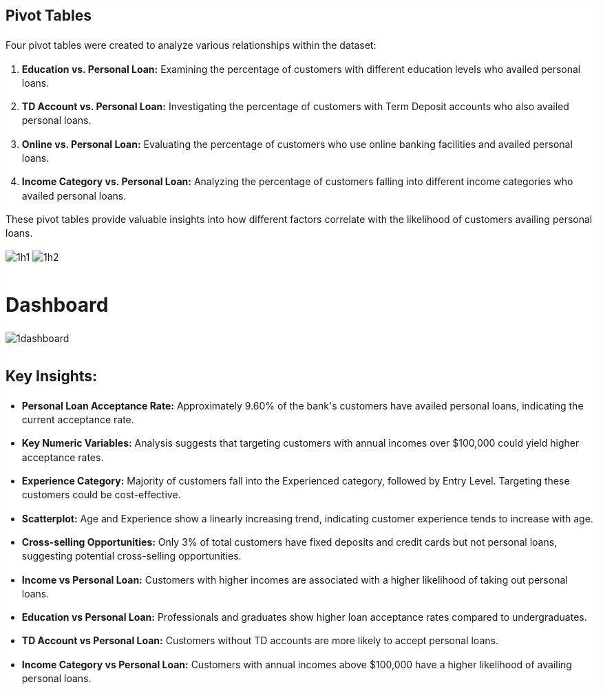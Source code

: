 ## Pivot Tables
Four pivot tables were created to analyze various relationships within the dataset:

1. **Education vs. Personal Loan:** Examining the percentage of customers with different education levels who availed personal loans.

2. **TD Account vs. Personal Loan:** Investigating the percentage of customers with Term Deposit accounts who also availed personal loans.

3. **Online vs. Personal Loan:** Evaluating the percentage of customers who use online banking facilities and availed personal loans.

4. **Income Category vs. Personal Loan:** Analyzing the percentage of customers falling into different income categories who availed personal loans.

These pivot tables provide valuable insights into how different factors correlate with the likelihood of customers availing personal loans.

<img src="https://github.com/Abdulmalik25/HBFC_Personal_Loan_Analysis_Excel-Project/assets/153974173/4bbb8fb0-9349-4c7c-90e4-6365a1399c8b" alt="1h1" width="700" height="450">

<img src="https://github.com/Abdulmalik25/HBFC_Personal_Loan_Analysis_Excel-Project/assets/153974173/512366a3-2931-4f4b-a5d7-7f6e34070e41" alt="1h2" width="700" height="450">


# Dashboard
![1dashboard](https://github.com/Abdulmalik25/HBFC_Personal_Loan_Analysis_Excel-Project/assets/153974173/0bcec0fb-1025-4775-97ff-d5fdd8c07df2)

## Key Insights:

- **Personal Loan Acceptance Rate:** Approximately 9.60% of the bank's customers have availed personal loans, indicating the current acceptance rate.
  
- **Key Numeric Variables:** Analysis suggests that targeting customers with annual incomes over $100,000 could yield higher acceptance rates.
  
- **Experience Category:** Majority of customers fall into the Experienced category, followed by Entry Level. Targeting these customers could be cost-effective.
  
- **Scatterplot:** Age and Experience show a linearly increasing trend, indicating customer experience tends to increase with age.
  
- **Cross-selling Opportunities:** Only 3% of total customers have fixed deposits and credit cards but not personal loans, suggesting potential cross-selling opportunities.
  
- **Income vs Personal Loan:** Customers with higher incomes are associated with a higher likelihood of taking out personal loans.
  
- **Education vs Personal Loan:** Professionals and graduates show higher loan acceptance rates compared to undergraduates.
  
- **TD Account vs Personal Loan:** Customers without TD accounts are more likely to accept personal loans.
  
- **Income Category vs Personal Loan:** Customers with annual incomes above $100,000 have a higher likelihood of availing personal loans.
